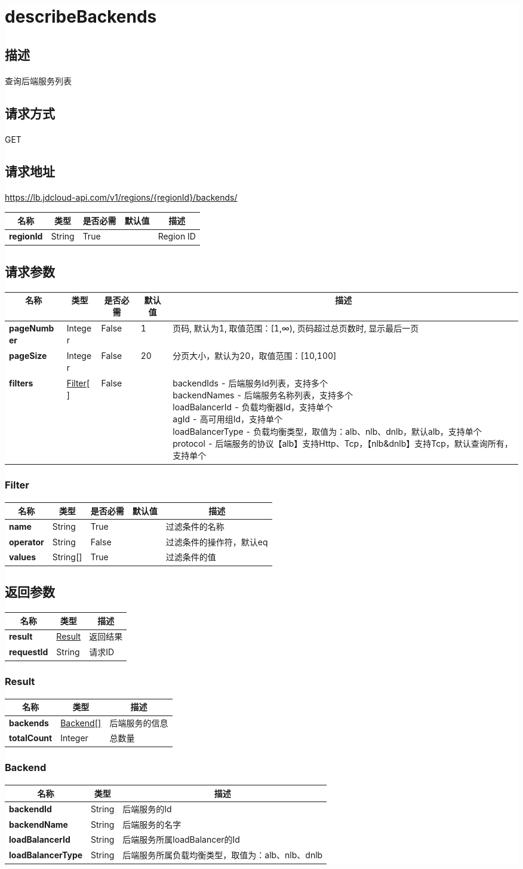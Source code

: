 # describeBackends


## 描述
查询后端服务列表

## 请求方式
GET

## 请求地址
https://lb.jdcloud-api.com/v1/regions/{regionId}/backends/

|名称|类型|是否必需|默认值|描述|
|---|---|---|---|---|
|**regionId**|String|True| |Region ID|

## 请求参数
|名称|类型|是否必需|默认值|描述|
|---|---|---|---|---|
|**pageNumber**|Integer|False|1|页码, 默认为1, 取值范围：[1,∞), 页码超过总页数时, 显示最后一页|
|**pageSize**|Integer|False|20|分页大小，默认为20，取值范围：[10,100]|
|**filters**|[Filter[]](describebackends#filter)|False| |backendIds - 后端服务Id列表，支持多个<br>backendNames - 后端服务名称列表，支持多个<br>loadBalancerId - 负载均衡器Id，支持单个<br>agId - 高可用组Id，支持单个<br>loadBalancerType - 负载均衡类型，取值为：alb、nlb、dnlb，默认alb，支持单个<br>protocol - 后端服务的协议【alb】支持Http、Tcp，【nlb&dnlb】支持Tcp，默认查询所有，支持单个<br>|

### <div id="filter">Filter</div>
|名称|类型|是否必需|默认值|描述|
|---|---|---|---|---|
|**name**|String|True| |过滤条件的名称|
|**operator**|String|False| |过滤条件的操作符，默认eq|
|**values**|String[]|True| |过滤条件的值|

## 返回参数
|名称|类型|描述|
|---|---|---|
|**result**|[Result](describebackends#result)|返回结果|
|**requestId**|String|请求ID|

### <div id="result">Result</div>
|名称|类型|描述|
|---|---|---|
|**backends**|[Backend[]](describebackends#backend)|后端服务的信息|
|**totalCount**|Integer|总数量|
### <div id="backend">Backend</div>
|名称|类型|描述|
|---|---|---|
|**backendId**|String|后端服务的Id|
|**backendName**|String|后端服务的名字|
|**loadBalancerId**|String|后端服务所属loadBalancer的Id|
|**loadBalancerType**|String|后端服务所属负载均衡类型，取值为：alb、nlb、dnlb|